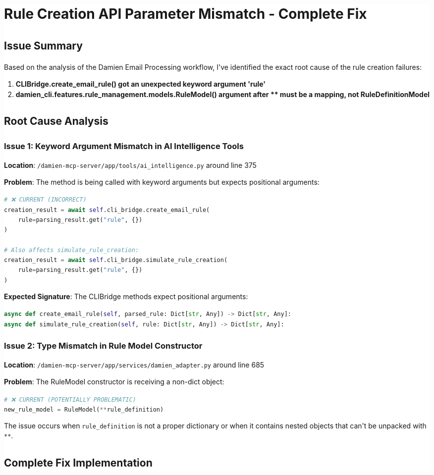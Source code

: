 # Rule Creation API Parameter Mismatch - Complete Fix

## Issue Summary

Based on the analysis of the Damien Email Processing workflow, I've identified the exact root cause of the rule creation failures:

1. **CLIBridge.create_email_rule() got an unexpected keyword argument 'rule'**
2. **damien_cli.features.rule_management.models.RuleModel() argument after ** must be a mapping, not RuleDefinitionModel**

## Root Cause Analysis

### Issue 1: Keyword Argument Mismatch in AI Intelligence Tools

**Location**: `/damien-mcp-server/app/tools/ai_intelligence.py` around line 375

**Problem**: The method is being called with keyword arguments but expects positional arguments:

```python
# ❌ CURRENT (INCORRECT)
creation_result = await self.cli_bridge.create_email_rule(
    rule=parsing_result.get("rule", {})
)

# Also affects simulate_rule_creation:
creation_result = await self.cli_bridge.simulate_rule_creation(
    rule=parsing_result.get("rule", {})
)
```

**Expected Signature**: The CLIBridge methods expect positional arguments:
```python
async def create_email_rule(self, parsed_rule: Dict[str, Any]) -> Dict[str, Any]:
async def simulate_rule_creation(self, rule: Dict[str, Any]) -> Dict[str, Any]:
```

### Issue 2: Type Mismatch in Rule Model Constructor

**Location**: `/damien-mcp-server/app/services/damien_adapter.py` around line 685

**Problem**: The RuleModel constructor is receiving a non-dict object:

```python
# ❌ CURRENT (POTENTIALLY PROBLEMATIC)
new_rule_model = RuleModel(**rule_definition)
```

The issue occurs when `rule_definition` is not a proper dictionary or when it contains nested objects that can't be unpacked with `**`.

## Complete Fix Implementation
